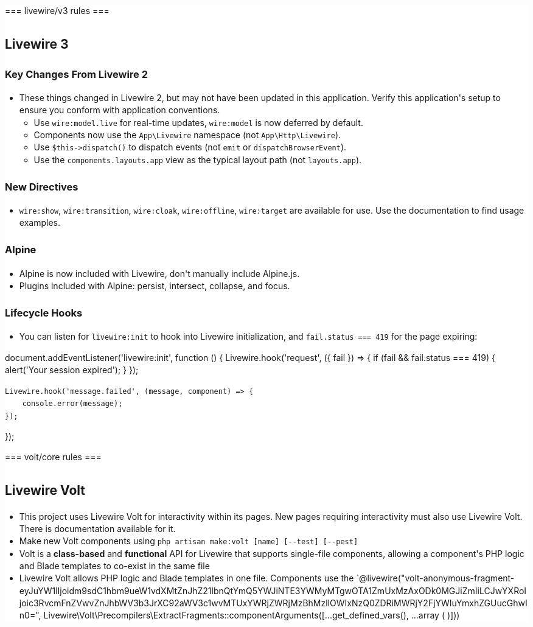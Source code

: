 
=== livewire/v3 rules ===

## Livewire 3

### Key Changes From Livewire 2
- These things changed in Livewire 2, but may not have been updated in this application. Verify this application's setup to ensure you conform with application conventions.
    - Use `wire:model.live` for real-time updates, `wire:model` is now deferred by default.
    - Components now use the `App\Livewire` namespace (not `App\Http\Livewire`).
    - Use `$this->dispatch()` to dispatch events (not `emit` or `dispatchBrowserEvent`).
    - Use the `components.layouts.app` view as the typical layout path (not `layouts.app`).

### New Directives
- `wire:show`, `wire:transition`, `wire:cloak`, `wire:offline`, `wire:target` are available for use. Use the documentation to find usage examples.

### Alpine
- Alpine is now included with Livewire, don't manually include Alpine.js.
- Plugins included with Alpine: persist, intersect, collapse, and focus.

### Lifecycle Hooks
- You can listen for `livewire:init` to hook into Livewire initialization, and `fail.status === 419` for the page expiring:

<code-snippet name="livewire:load example" lang="js">
document.addEventListener('livewire:init', function () {
    Livewire.hook('request', ({ fail }) => {
        if (fail && fail.status === 419) {
            alert('Your session expired');
        }
    });

    Livewire.hook('message.failed', (message, component) => {
        console.error(message);
    });
});
</code-snippet>


=== volt/core rules ===

## Livewire Volt

- This project uses Livewire Volt for interactivity within its pages. New pages requiring interactivity must also use Livewire Volt. There is documentation available for it.
- Make new Volt components using `php artisan make:volt [name] [--test] [--pest]`
- Volt is a **class-based** and **functional** API for Livewire that supports single-file components, allowing a component's PHP logic and Blade templates to co-exist in the same file
- Livewire Volt allows PHP logic and Blade templates in one file. Components use the `@livewire("volt-anonymous-fragment-eyJuYW1lIjoidm9sdC1hbm9ueW1vdXMtZnJhZ21lbnQtYmQ5YWJiNTE3YWMyMTgwOTA1ZmUxMzAxODk0MGJiZmIiLCJwYXRoIjoic3RvcmFnZVwvZnJhbWV3b3JrXC92aWV3c1wvMTUxYWRjZWRjMzBhMzllOWIxNzQ0ZDRiMWRjY2FjYWIuYmxhZGUucGhwIn0=", Livewire\Volt\Precompilers\ExtractFragments::componentArguments([...get_defined_vars(), ...array (
)]))
</code-snippet>
